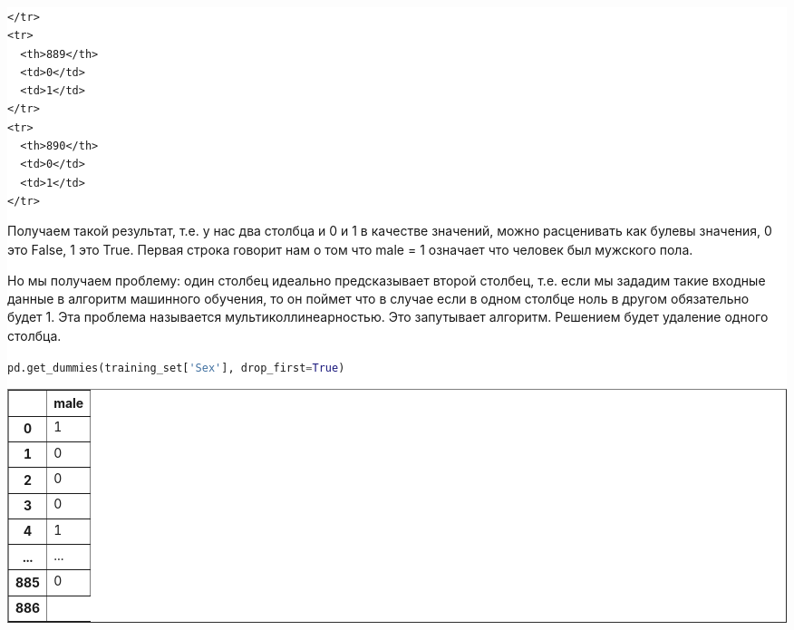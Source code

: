     </tr>
    <tr>
      <th>889</th>
      <td>0</td>
      <td>1</td>
    </tr>
    <tr>
      <th>890</th>
      <td>0</td>
      <td>1</td>
    </tr>
  </tbody>
</table>

Получаем такой результат, т.е. у нас два столбца и 0 и 1 в качестве значений, можно расценивать как булевы значения, 0 это False, 1 это True. Первая строка говорит нам о том что male = 1 означает что человек был мужского пола. 

Но мы получаем проблему: один столбец идеально предсказывает второй столбец, т.е. если мы зададим такие входные данные в алгоритм машинного обучения, то он поймет что в случае если в одном столбце ноль в другом обязательно будет 1. Эта проблема называется мультиколлинеарностью. Это запутывает алгоритм. Решением будет удаление одного столбца. 


```python
pd.get_dummies(training_set['Sex'], drop_first=True)
```

<table border="1" class="dataframe">
  <thead>
    <tr style="text-align: right;">
      <th></th>
      <th>male</th>
    </tr>
  </thead>
  <tbody>
    <tr>
      <th>0</th>
      <td>1</td>
    </tr>
    <tr>
      <th>1</th>
      <td>0</td>
    </tr>
    <tr>
      <th>2</th>
      <td>0</td>
    </tr>
    <tr>
      <th>3</th>
      <td>0</td>
    </tr>
    <tr>
      <th>4</th>
      <td>1</td>
    </tr>
    <tr>
      <th>...</th>
      <td>...</td>
    </tr>
    <tr>
      <th>885</th>
      <td>0</td>
    </tr>
    <tr>
      <th>886</th>